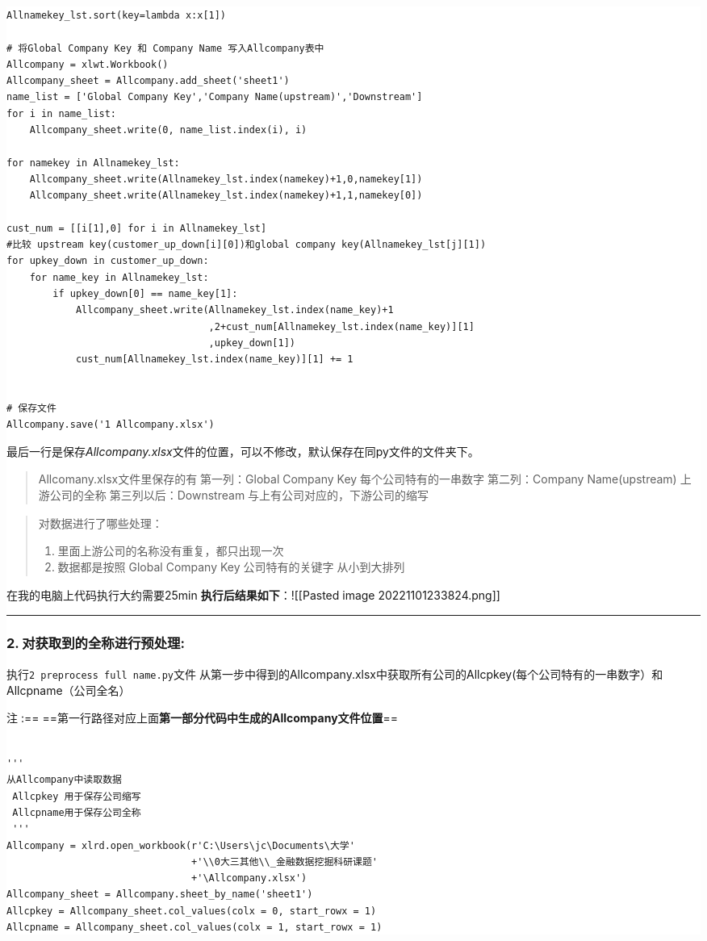 ```
Allnamekey_lst.sort(key=lambda x:x[1])

# 将Global Company Key 和 Company Name 写入Allcompany表中
Allcompany = xlwt.Workbook()
Allcompany_sheet = Allcompany.add_sheet('sheet1')
name_list = ['Global Company Key','Company Name(upstream)','Downstream']
for i in name_list:
    Allcompany_sheet.write(0, name_list.index(i), i)

for namekey in Allnamekey_lst:
    Allcompany_sheet.write(Allnamekey_lst.index(namekey)+1,0,namekey[1])
    Allcompany_sheet.write(Allnamekey_lst.index(namekey)+1,1,namekey[0])
    
cust_num = [[i[1],0] for i in Allnamekey_lst]
#比较 upstream key(customer_up_down[i][0])和global company key(Allnamekey_lst[j][1])
for upkey_down in customer_up_down:
    for name_key in Allnamekey_lst:
        if upkey_down[0] == name_key[1]:
            Allcompany_sheet.write(Allnamekey_lst.index(name_key)+1
                                   ,2+cust_num[Allnamekey_lst.index(name_key)][1]
                                   ,upkey_down[1])
            cust_num[Allnamekey_lst.index(name_key)][1] += 1


# 保存文件
Allcompany.save('1 Allcompany.xlsx')
```
最后一行是保存*Allcompany.xlsx*文件的位置，可以不修改，默认保存在同py文件的文件夹下。

>Allcomany.xlsx文件里保存的有
  >第一列：Global Company Key 每个公司特有的一串数字
  >第二列：Company Name(upstream) 上游公司的全称
  >第三列以后：Downstream 与上有公司对应的，下游公司的缩写

>对数据进行了哪些处理：
>1. 里面上游公司的名称没有重复，都只出现一次
>2. 数据都是按照 Global Company Key 公司特有的关键字 从小到大排列

在我的电脑上代码执行大约需要25min
**执行后结果如下**：![[Pasted image 20221101233824.png]]

----
### 2. **对获取到的全称进行预处理**:
执行`2 preprocess full name.py`文件
从第一步中得到的Allcompany.xlsx中获取所有公司的Allcpkey(每个公司特有的一串数字）和Allcpname（公司全名）

注 :== ==第一行路径对应上面**第一部分代码中生成的Allcompany文件位置**==
```
    
'''
从Allcompany中读取数据
 Allcpkey 用于保存公司缩写
 Allcpname用于保存公司全称 
 '''
Allcompany = xlrd.open_workbook(r'C:\Users\jc\Documents\大学'
                                +'\\0大三其他\\_金融数据挖掘科研课题'
                                +'\Allcompany.xlsx') 
Allcompany_sheet = Allcompany.sheet_by_name('sheet1')
Allcpkey = Allcompany_sheet.col_values(colx = 0, start_rowx = 1)
Allcpname = Allcompany_sheet.col_values(colx = 1, start_rowx = 1)
```
